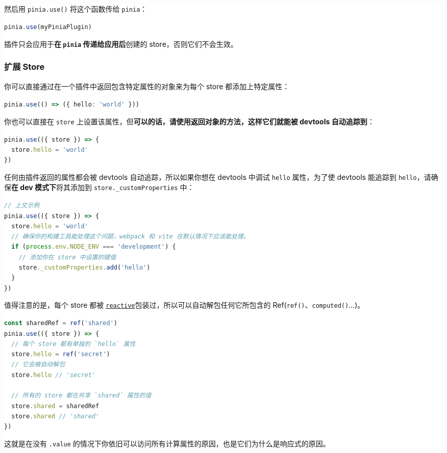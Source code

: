 然后用 `pinia.use()` 将这个函数传给 `pinia`：

```javascript
pinia.use(myPiniaPlugin)
```

插件只会应用于**在 `pinia` 传递给应用后**创建的 store，否则它们不会生效。

### 扩展 Store

你可以直接通过在一个插件中返回包含特定属性的对象来为每个 store 都添加上特定属性：

```typescript
pinia.use(() => ({ hello: 'world' }))
```

你也可以直接在 `store` 上设置该属性，但**可以的话，请使用返回对象的方法，这样它们就能被 devtools 自动追踪到**：

```typescript
pinia.use(({ store }) => {
  store.hello = 'world'
})
```

任何由插件返回的属性都会被 devtools 自动追踪，所以如果你想在 devtools 中调试 `hello` 属性，为了使 devtools 能追踪到 `hello`，请确保**在 dev 模式下**将其添加到 `store._customProperties` 中：

```javascript
// 上文示例
pinia.use(({ store }) => {
  store.hello = 'world'
  // 确保你的构建工具能处理这个问题，webpack 和 vite 在默认情况下应该能处理。
  if (process.env.NODE_ENV === 'development') {
    // 添加你在 store 中设置的键值
    store._customProperties.add('hello')
  }
})
```

值得注意的是，每个 store 都被 [`reactive`](https://cn.vuejs.org/api/reactivity-core.html#reactive)包装过，所以可以自动解包任何它所包含的 Ref(`ref()`、`computed()`...)。

```javascript
const sharedRef = ref('shared')
pinia.use(({ store }) => {
  // 每个 store 都有单独的 `hello` 属性
  store.hello = ref('secret')
  // 它会被自动解包
  store.hello // 'secret'

  // 所有的 store 都在共享 `shared` 属性的值
  store.shared = sharedRef
  store.shared // 'shared'
})
```

这就是在没有 `.value` 的情况下你依旧可以访问所有计算属性的原因，也是它们为什么是响应式的原因。
